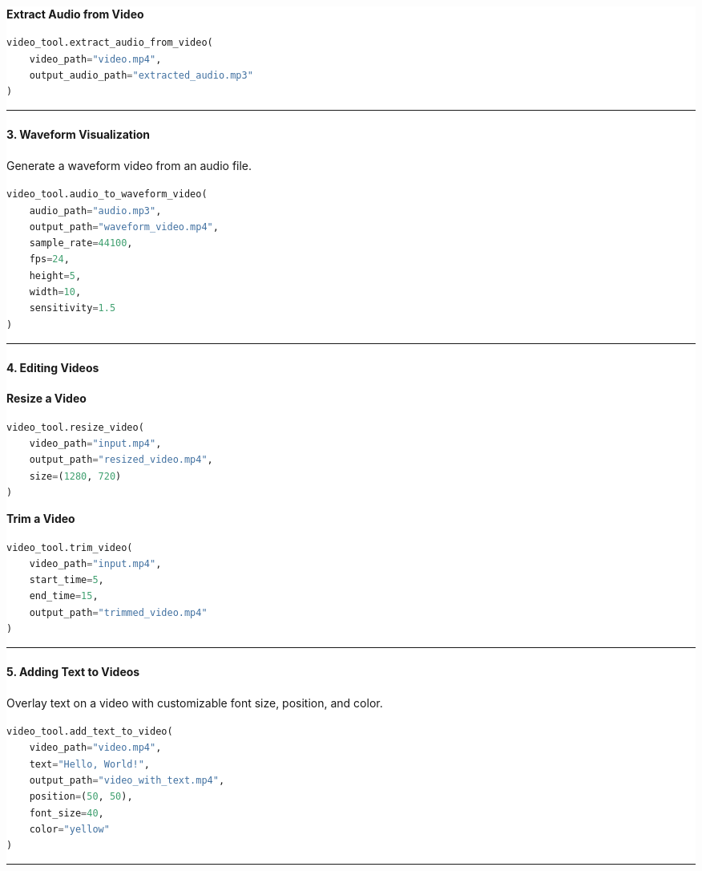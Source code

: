 **Extract Audio from Video**
```python
video_tool.extract_audio_from_video(
    video_path="video.mp4",
    output_audio_path="extracted_audio.mp3"
)
```

---

#### **3. Waveform Visualization**

Generate a waveform video from an audio file.

```python
video_tool.audio_to_waveform_video(
    audio_path="audio.mp3",
    output_path="waveform_video.mp4",
    sample_rate=44100,
    fps=24,
    height=5,
    width=10,
    sensitivity=1.5
)
```

---

#### **4. Editing Videos**

**Resize a Video**
```python
video_tool.resize_video(
    video_path="input.mp4",
    output_path="resized_video.mp4",
    size=(1280, 720)
)
```

**Trim a Video**
```python
video_tool.trim_video(
    video_path="input.mp4",
    start_time=5,
    end_time=15,
    output_path="trimmed_video.mp4"
)
```

---

#### **5. Adding Text to Videos**
Overlay text on a video with customizable font size, position, and color.

```python
video_tool.add_text_to_video(
    video_path="video.mp4",
    text="Hello, World!",
    output_path="video_with_text.mp4",
    position=(50, 50),
    font_size=40,
    color="yellow"
)
```

---